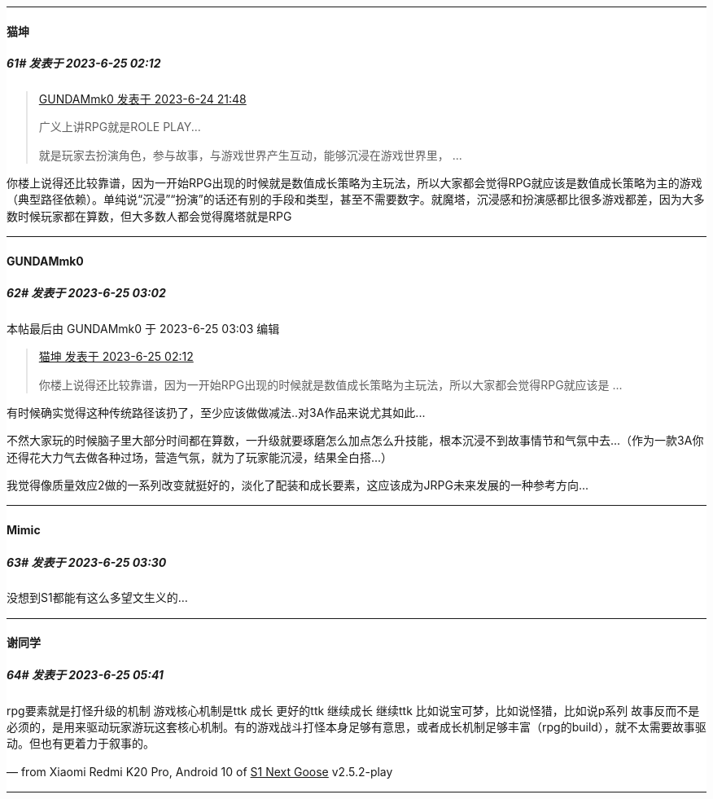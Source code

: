 
*****

####  猫坤  
##### 61#       发表于 2023-6-25 02:12

<blockquote><a href="httphttps://bbs.saraba1st.com/2b/forum.php?mod=redirect&amp;goto=findpost&amp;pid=61413694&amp;ptid=2141145" target="_blank">GUNDAMmk0 发表于 2023-6-24 21:48</a>

广义上讲RPG就是ROLE PLAY...

就是玩家去扮演角色，参与故事，与游戏世界产生互动，能够沉浸在游戏世界里， ...</blockquote>
你楼上说得还比较靠谱，因为一开始RPG出现的时候就是数值成长策略为主玩法，所以大家都会觉得RPG就应该是数值成长策略为主的游戏（典型路径依赖）。单纯说“沉浸”“扮演”的话还有别的手段和类型，甚至不需要数字。就魔塔，沉浸感和扮演感都比很多游戏都差，因为大多数时候玩家都在算数，但大多数人都会觉得魔塔就是RPG


*****

####  GUNDAMmk0  
##### 62#       发表于 2023-6-25 03:02

 本帖最后由 GUNDAMmk0 于 2023-6-25 03:03 编辑 
<blockquote><a href="httphttps://bbs.saraba1st.com/2b/forum.php?mod=redirect&amp;goto=findpost&amp;pid=61417021&amp;ptid=2141145" target="_blank">猫坤 发表于 2023-6-25 02:12</a>

你楼上说得还比较靠谱，因为一开始RPG出现的时候就是数值成长策略为主玩法，所以大家都会觉得RPG就应该是 ...</blockquote>
有时候确实觉得这种传统路径该扔了，至少应该做做减法..对3A作品来说尤其如此...

不然大家玩的时候脑子里大部分时间都在算数，一升级就要琢磨怎么加点怎么升技能，根本沉浸不到故事情节和气氛中去...（作为一款3A你还得花大力气去做各种过场，营造气氛，就为了玩家能沉浸，结果全白搭...）

我觉得像质量效应2做的一系列改变就挺好的，淡化了配装和成长要素，这应该成为JRPG未来发展的一种参考方向...


*****

####  Mimic  
##### 63#       发表于 2023-6-25 03:30

没想到S1都能有这么多望文生义的…


*****

####  谢同学  
##### 64#       发表于 2023-6-25 05:41

rpg要素就是打怪升级的机制
游戏核心机制是ttk 成长 更好的ttk 继续成长 继续ttk
比如说宝可梦，比如说怪猎，比如说p系列
故事反而不是必须的，是用来驱动玩家游玩这套核心机制。有的游戏战斗打怪本身足够有意思，或者成长机制足够丰富（rpg的build），就不太需要故事驱动。但也有更着力于叙事的。

— from Xiaomi Redmi K20 Pro, Android 10 of [S1 Next Goose](https://pan.baidu.com/s/1mi43uRm) v2.5.2-play


*****
